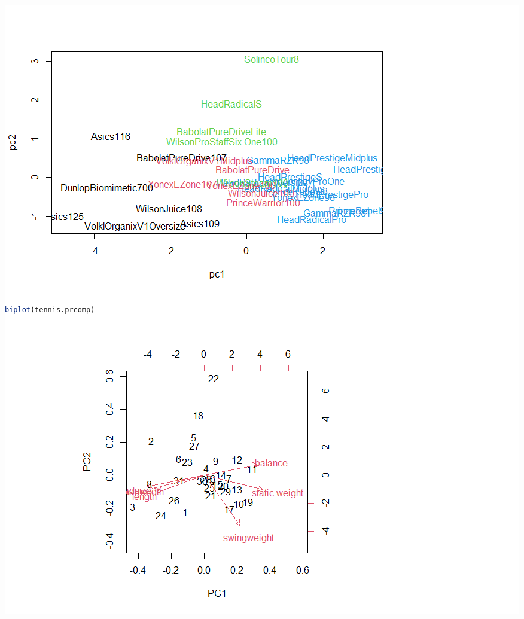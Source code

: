 ![](Cluster_Analysis_files/figure-gfm/storing%20Principal%20Compenents-1.png)

``` r
biplot(tennis.prcomp)
```

![](Cluster_Analysis_files/figure-gfm/storing%20Principal%20Compenents-2.png)
